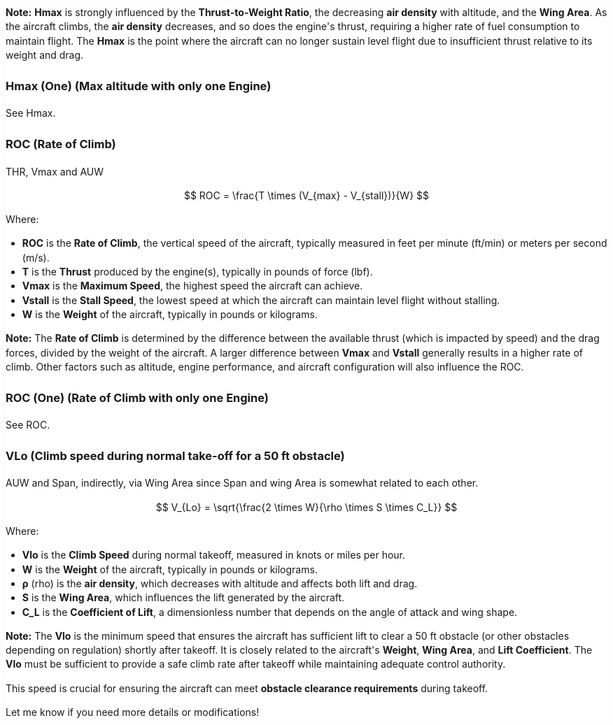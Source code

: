 **Note:** **Hmax** is strongly influenced by the **Thrust-to-Weight Ratio**, the decreasing **air density** with altitude, and the **Wing Area**. As the aircraft climbs, the **air density** decreases, and so does the engine's thrust, requiring a higher rate of fuel consumption to maintain flight. The **Hmax** is the point where the aircraft can no longer sustain level flight due to insufficient thrust relative to its weight and drag.

### Hmax (One) (Max altitude with only one Engine)
See Hmax.

### ROC (Rate of Climb)
THR, Vmax and AUW

$$ ROC = \frac{T \times (V_{max} - V_{stall})}{W} $$

Where:
- **ROC** is the **Rate of Climb**, the vertical speed of the aircraft, typically measured in feet per minute (ft/min) or meters per second (m/s).
- **T** is the **Thrust** produced by the engine(s), typically in pounds of force (lbf).
- **Vmax** is the **Maximum Speed**, the highest speed the aircraft can achieve.
- **Vstall** is the **Stall Speed**, the lowest speed at which the aircraft can maintain level flight without stalling.
- **W** is the **Weight** of the aircraft, typically in pounds or kilograms.

**Note:** The **Rate of Climb** is determined by the difference between the available thrust (which is impacted by speed) and the drag forces, divided by the weight of the aircraft. A larger difference between **Vmax** and **Vstall** generally results in a higher rate of climb. Other factors such as altitude, engine performance, and aircraft configuration will also influence the ROC.

### ROC (One) (Rate of Climb with only one Engine)
See ROC.

### VLo (Climb speed during normal take-off for a 50 ft obstacle)
AUW and Span, indirectly, via Wing Area since Span and wing Area is somewhat related to each other.

$$ V_{Lo} = \sqrt{\frac{2 \times W}{\rho \times S \times C_L}} $$

Where:
- **Vlo** is the **Climb Speed** during normal takeoff, measured in knots or miles per hour.
- **W** is the **Weight** of the aircraft, typically in pounds or kilograms.
- **ρ** (rho) is the **air density**, which decreases with altitude and affects both lift and drag.
- **S** is the **Wing Area**, which influences the lift generated by the aircraft.
- **C_L** is the **Coefficient of Lift**, a dimensionless number that depends on the angle of attack and wing shape.

**Note:** The **Vlo** is the minimum speed that ensures the aircraft has sufficient lift to clear a 50 ft obstacle (or other obstacles depending on regulation) shortly after takeoff. It is closely related to the aircraft's **Weight**, **Wing Area**, and **Lift Coefficient**. The **Vlo** must be sufficient to provide a safe climb rate after takeoff while maintaining adequate control authority.

This speed is crucial for ensuring the aircraft can meet **obstacle clearance requirements** during takeoff.

Let me know if you need more details or modifications!
